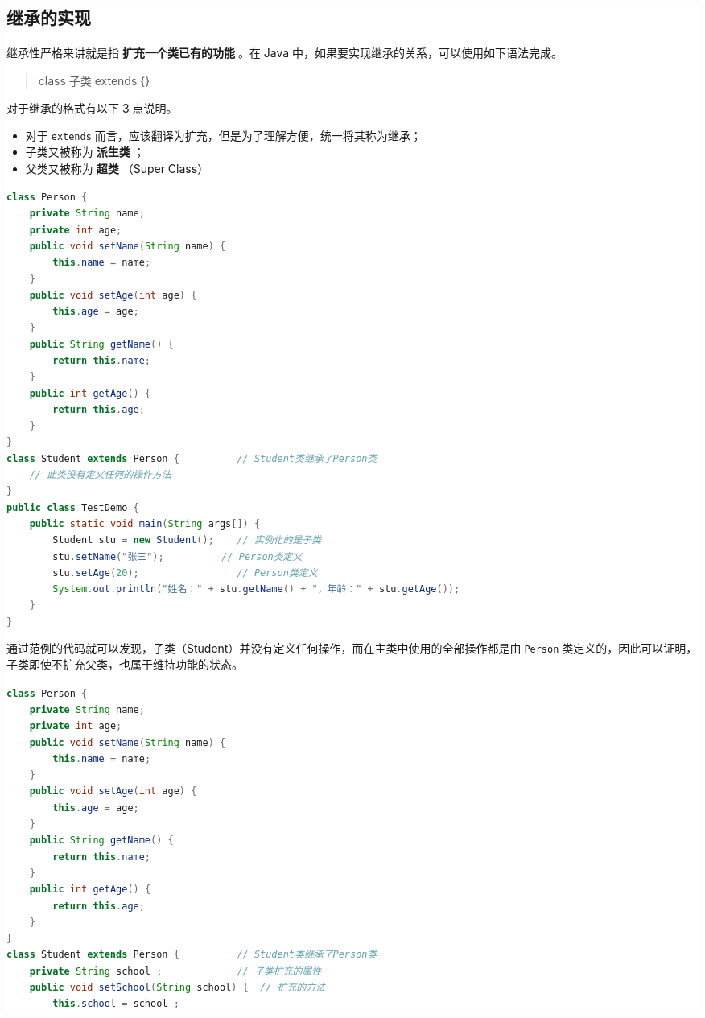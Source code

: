 ## 继承的实现

继承性严格来讲就是指 **扩充一个类已有的功能** 。在 Java 中，如果要实现继承的关系，可以使用如下语法完成。

> class 子类 extends {}

对于继承的格式有以下 3 点说明。

- 对于 `extends` 而言，应该翻译为扩充，但是为了理解方便，统一将其称为继承；
- 子类又被称为 **派生类** ；
- 父类又被称为 **超类** （Super Class）

```java
class Person {
    private String name;
    private int age;
    public void setName(String name) {
        this.name = name;
    }
    public void setAge(int age) {
        this.age = age;
    }
    public String getName() {
        return this.name;
    }
    public int getAge() {
        return this.age;
    }
}
class Student extends Person { 			// Student类继承了Person类
    // 此类没有定义任何的操作方法
}
public class TestDemo {
    public static void main(String args[]) {
        Student stu = new Student(); 	// 实例化的是子类
        stu.setName("张三"); 			// Person类定义
        stu.setAge(20); 				// Person类定义
        System.out.println("姓名：" + stu.getName() + "，年龄：" + stu.getAge());
    }
}
```

通过范例的代码就可以发现，子类（Student）并没有定义任何操作，而在主类中使用的全部操作都是由 `Person`
类定义的，因此可以证明，子类即使不扩充父类，也属于维持功能的状态。

```java
class Person {
    private String name;
    private int age;
    public void setName(String name) {
        this.name = name;
    }
    public void setAge(int age) {
        this.age = age;
    }
    public String getName() {
        return this.name;
    }
    public int getAge() {
        return this.age;
    }
}
class Student extends Person { 			// Student类继承了Person类
    private String school ;				// 子类扩充的属性	
    public void setSchool(String school) {	// 扩充的方法
        this.school = school ;
```